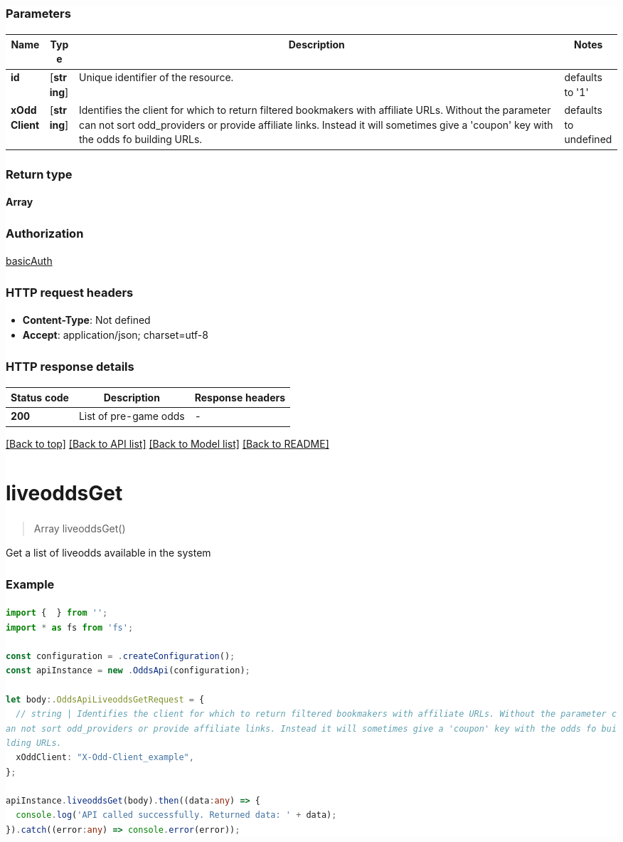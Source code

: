 
### Parameters

Name | Type | Description  | Notes
------------- | ------------- | ------------- | -------------
 **id** | [**string**] | Unique identifier of the resource. | defaults to '1'
 **xOddClient** | [**string**] | Identifies the client for which to return filtered bookmakers with affiliate URLs. Without the parameter can not sort odd_providers or provide affiliate links. Instead it will sometimes give a &#39;coupon&#39; key with the odds fo building URLs. | defaults to undefined


### Return type

**Array<Odd>**

### Authorization

[basicAuth](README.md#basicAuth)

### HTTP request headers

 - **Content-Type**: Not defined
 - **Accept**: application/json; charset=utf-8


### HTTP response details
| Status code | Description | Response headers |
|-------------|-------------|------------------|
**200** | List of pre-game odds |  -  |

[[Back to top]](#) [[Back to API list]](README.md#documentation-for-api-endpoints) [[Back to Model list]](README.md#documentation-for-models) [[Back to README]](README.md)

# **liveoddsGet**
> Array<Odd> liveoddsGet()

Get a list of liveodds available in the system

### Example


```typescript
import {  } from '';
import * as fs from 'fs';

const configuration = .createConfiguration();
const apiInstance = new .OddsApi(configuration);

let body:.OddsApiLiveoddsGetRequest = {
  // string | Identifies the client for which to return filtered bookmakers with affiliate URLs. Without the parameter can not sort odd_providers or provide affiliate links. Instead it will sometimes give a 'coupon' key with the odds fo building URLs.
  xOddClient: "X-Odd-Client_example",
};

apiInstance.liveoddsGet(body).then((data:any) => {
  console.log('API called successfully. Returned data: ' + data);
}).catch((error:any) => console.error(error));
```
